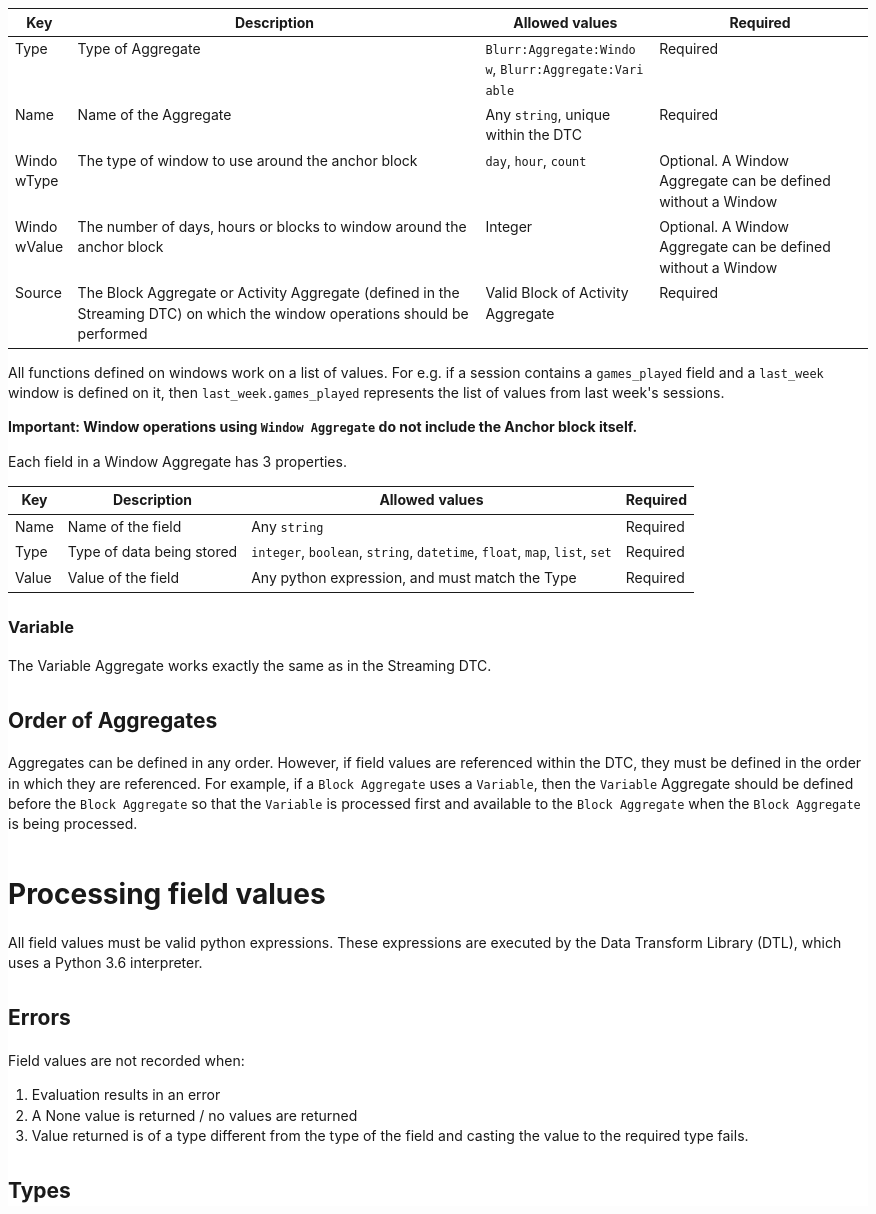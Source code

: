 Key |  Description | Allowed values | Required
--- | ------------ | -------------- | --------
Type | Type of Aggregate | `Blurr:Aggregate:Window`, `Blurr:Aggregate:Variable` | Required
Name | Name of the Aggregate | Any `string`, unique within the DTC | Required
WindowType | The type of window to use around the anchor block | `day`, `hour`, `count` | Optional. A Window Aggregate can be defined without a Window
WindowValue | The number of days, hours or blocks to window around the anchor block | Integer | Optional. A Window Aggregate can be defined without a Window
Source | The Block Aggregate or Activity Aggregate (defined in the Streaming DTC) on which the window operations should be performed | Valid Block of Activity Aggregate | Required

All functions defined on windows work on a list of values. For e.g. if a session contains a `games_played` field and a `last_week` window is defined on it, then `last_week.games_played` represents the list of values from last week's sessions.

**Important: Window operations using `Window Aggregate` do not include the Anchor block itself.**

Each field in a Window Aggregate has 3 properties.

Key |  Description | Allowed values | Required
--- | ------------ | -------------- | --------
Name | Name of the field | Any `string` | Required
Type | Type of data being stored | `integer`, `boolean`, `string`, `datetime`, `float`, `map`, `list`, `set` | Required
Value | Value of the field | Any python expression, and must match the Type | Required

### Variable

The Variable Aggregate works exactly the same as in the Streaming DTC.

## Order of Aggregates

Aggregates can be defined in any order. However, if field values are referenced within the DTC, they must be defined in the order in which they are referenced. For example, if a `Block Aggregate` uses a `Variable`, then the `Variable` Aggregate should be defined before the `Block Aggregate` so that the `Variable` is processed first and available to the `Block Aggregate` when the `Block Aggregate` is being processed.

# Processing field values

All field values must be valid python expressions. These expressions are executed by the Data Transform Library (DTL), which uses a Python 3.6 interpreter.

## Errors

Field values are not recorded when:

1. Evaluation results in an error
2. A None value is returned / no values are returned
3. Value returned is of a type different from the type of the field and casting the value to the required type fails.

## Types
